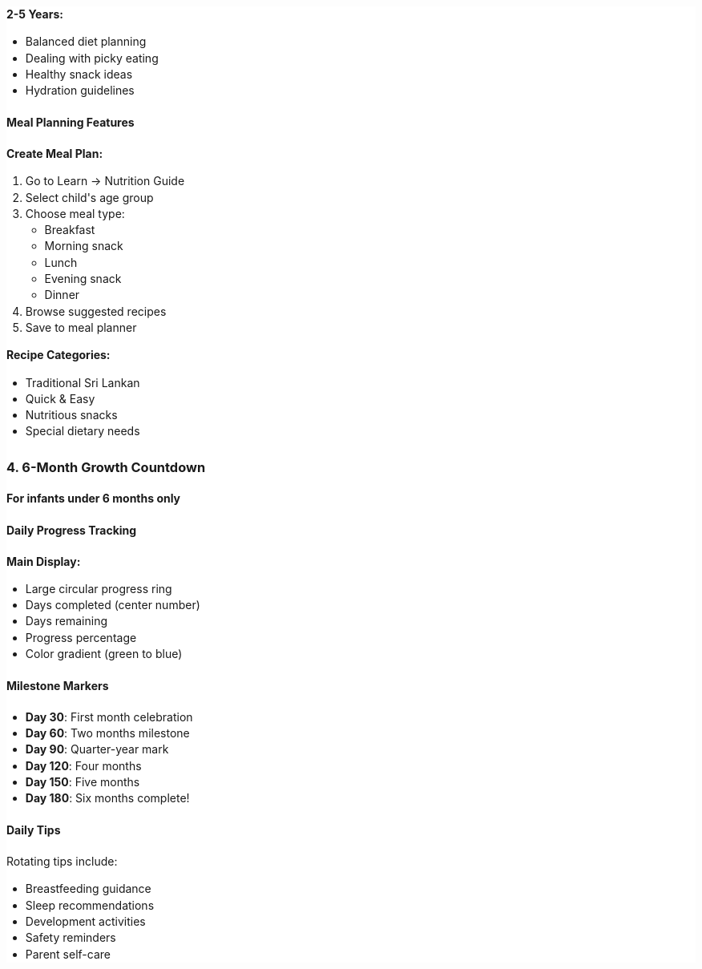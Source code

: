 **2-5 Years:**
- Balanced diet planning
- Dealing with picky eating
- Healthy snack ideas
- Hydration guidelines

#### Meal Planning Features

**Create Meal Plan:**
1. Go to Learn → Nutrition Guide
2. Select child's age group
3. Choose meal type:
   - Breakfast
   - Morning snack
   - Lunch
   - Evening snack
   - Dinner
4. Browse suggested recipes
5. Save to meal planner

**Recipe Categories:**
- Traditional Sri Lankan
- Quick & Easy
- Nutritious snacks
- Special dietary needs

### 4. 6-Month Growth Countdown

**For infants under 6 months only**

#### Daily Progress Tracking

**Main Display:**
- Large circular progress ring
- Days completed (center number)
- Days remaining
- Progress percentage
- Color gradient (green to blue)

#### Milestone Markers

- **Day 30**: First month celebration
- **Day 60**: Two months milestone
- **Day 90**: Quarter-year mark
- **Day 120**: Four months
- **Day 150**: Five months
- **Day 180**: Six months complete!

#### Daily Tips

Rotating tips include:
- Breastfeeding guidance
- Sleep recommendations
- Development activities
- Safety reminders
- Parent self-care
